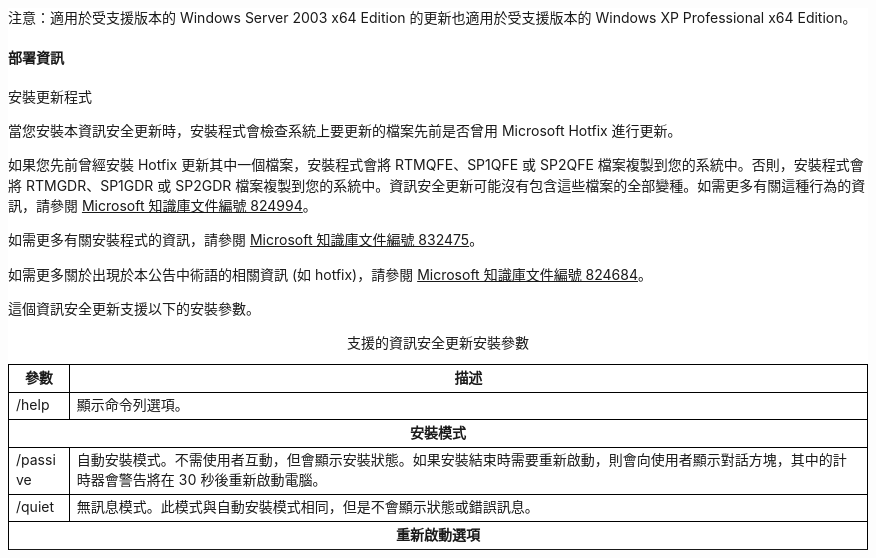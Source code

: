 注意：適用於受支援版本的 Windows Server 2003 x64 Edition 的更新也適用於受支援版本的 Windows XP Professional x64 Edition。
  
#### 部署資訊
  
安裝更新程式
  
當您安裝本資訊安全更新時，安裝程式會檢查系統上要更新的檔案先前是否曾用 Microsoft Hotfix 進行更新。
  
如果您先前曾經安裝 Hotfix 更新其中一個檔案，安裝程式會將 RTMQFE、SP1QFE 或 SP2QFE 檔案複製到您的系統中。否則，安裝程式會將 RTMGDR、SP1GDR 或 SP2GDR 檔案複製到您的系統中。資訊安全更新可能沒有包含這些檔案的全部變種。如需更多有關這種行為的資訊，請參閱 [Microsoft 知識庫文件編號 824994](http://support.microsoft.com/kb/824994?ln=zh-tw)。
  
如需更多有關安裝程式的資訊，請參閱 [Microsoft 知識庫文件編號 832475](http://support.microsoft.com/kb/832475?ln=zh-tw)。
  
如需更多關於出現於本公告中術語的相關資訊 (如 hotfix)，請參閱 [Microsoft 知識庫文件編號 824684](http://support.microsoft.com/kb/824684?ln=zh-tw)。
  
這個資訊安全更新支援以下的安裝參數。
  
<p> </p> 
<table class="dataTable">
<caption>
支援的資訊安全更新安裝參數  
</caption>
<tr class="thead">
<th style="border:1px solid black;" >
參數  
</th>
<th style="border:1px solid black;" >
描述  
</th>
</tr>
<tr>
<td style="border:1px solid black;">
/help
</td>
<td style="border:1px solid black;">
顯示命令列選項。
</td>
</tr>
<tr>
<th colspan="2" style="border:1px solid black;" >
安裝模式
</th>
</tr>
<tr class="alternateRow">
<td style="border:1px solid black;">
/passive
</td>
<td style="border:1px solid black;">
自動安裝模式。不需使用者互動，但會顯示安裝狀態。如果安裝結束時需要重新啟動，則會向使用者顯示對話方塊，其中的計時器會警告將在 30 秒後重新啟動電腦。
</td>
</tr>
<tr>
<td style="border:1px solid black;">
/quiet
</td>
<td style="border:1px solid black;">
無訊息模式。此模式與自動安裝模式相同，但是不會顯示狀態或錯誤訊息。
</td>
</tr>
<tr>
<th colspan="2" style="border:1px solid black;" >
重新啟動選項
</th>
</tr>
<tr class="alternateRow">